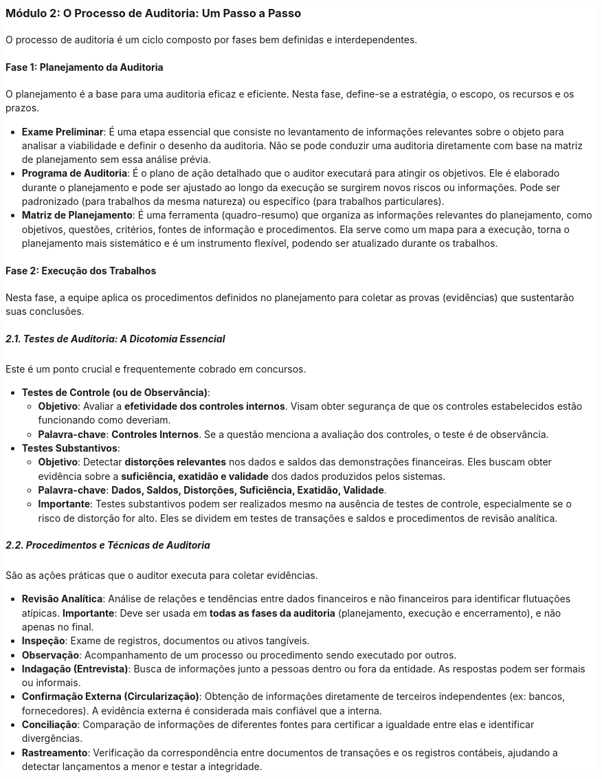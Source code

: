 ### **Módulo 2: O Processo de Auditoria: Um Passo a Passo**

O processo de auditoria é um ciclo composto por fases bem definidas e interdependentes.

#### **Fase 1: Planejamento da Auditoria**

O planejamento é a base para uma auditoria eficaz e eficiente. Nesta fase, define-se a estratégia, o escopo, os recursos e os prazos.

* **Exame Preliminar**: É uma etapa essencial que consiste no levantamento de informações relevantes sobre o objeto para analisar a viabilidade e definir o desenho da auditoria. Não se pode conduzir uma auditoria diretamente com base na matriz de planejamento sem essa análise prévia.
* **Programa de Auditoria**: É o plano de ação detalhado que o auditor executará para atingir os objetivos. Ele é elaborado durante o planejamento e pode ser ajustado ao longo da execução se surgirem novos riscos ou informações. Pode ser padronizado (para trabalhos da mesma natureza) ou específico (para trabalhos particulares).
* **Matriz de Planejamento**: É uma ferramenta (quadro-resumo) que organiza as informações relevantes do planejamento, como objetivos, questões, critérios, fontes de informação e procedimentos. Ela serve como um mapa para a execução, torna o planejamento mais sistemático e é um instrumento flexível, podendo ser atualizado durante os trabalhos.

#### **Fase 2: Execução dos Trabalhos**

Nesta fase, a equipe aplica os procedimentos definidos no planejamento para coletar as provas (evidências) que sustentarão suas conclusões.

##### **2.1. Testes de Auditoria: A Dicotomia Essencial**

Este é um ponto crucial e frequentemente cobrado em concursos.

* **Testes de Controle (ou de Observância)**:
    * **Objetivo**: Avaliar a **efetividade dos controles internos**. Visam obter segurança de que os controles estabelecidos estão funcionando como deveriam.
    * **Palavra-chave**: **Controles Internos**. Se a questão menciona a avaliação dos controles, o teste é de observância.
* **Testes Substantivos**:
    * **Objetivo**: Detectar **distorções relevantes** nos dados e saldos das demonstrações financeiras. Eles buscam obter evidência sobre a **suficiência, exatidão e validade** dos dados produzidos pelos sistemas.
    * **Palavra-chave**: **Dados, Saldos, Distorções, Suficiência, Exatidão, Validade**.
    * **Importante**: Testes substantivos podem ser realizados mesmo na ausência de testes de controle, especialmente se o risco de distorção for alto. Eles se dividem em testes de transações e saldos e procedimentos de revisão analítica.

##### **2.2. Procedimentos e Técnicas de Auditoria**

São as ações práticas que o auditor executa para coletar evidências.

* **Revisão Analítica**: Análise de relações e tendências entre dados financeiros e não financeiros para identificar flutuações atípicas. **Importante**: Deve ser usada em **todas as fases da auditoria** (planejamento, execução e encerramento), e não apenas no final.
* **Inspeção**: Exame de registros, documentos ou ativos tangíveis.
* **Observação**: Acompanhamento de um processo ou procedimento sendo executado por outros.
* **Indagação (Entrevista)**: Busca de informações junto a pessoas dentro ou fora da entidade. As respostas podem ser formais ou informais.
* **Confirmação Externa (Circularização)**: Obtenção de informações diretamente de terceiros independentes (ex: bancos, fornecedores). A evidência externa é considerada mais confiável que a interna.
* **Conciliação**: Comparação de informações de diferentes fontes para certificar a igualdade entre elas e identificar divergências.
* **Rastreamento**: Verificação da correspondência entre documentos de transações e os registros contábeis, ajudando a detectar lançamentos a menor e testar a integridade.
